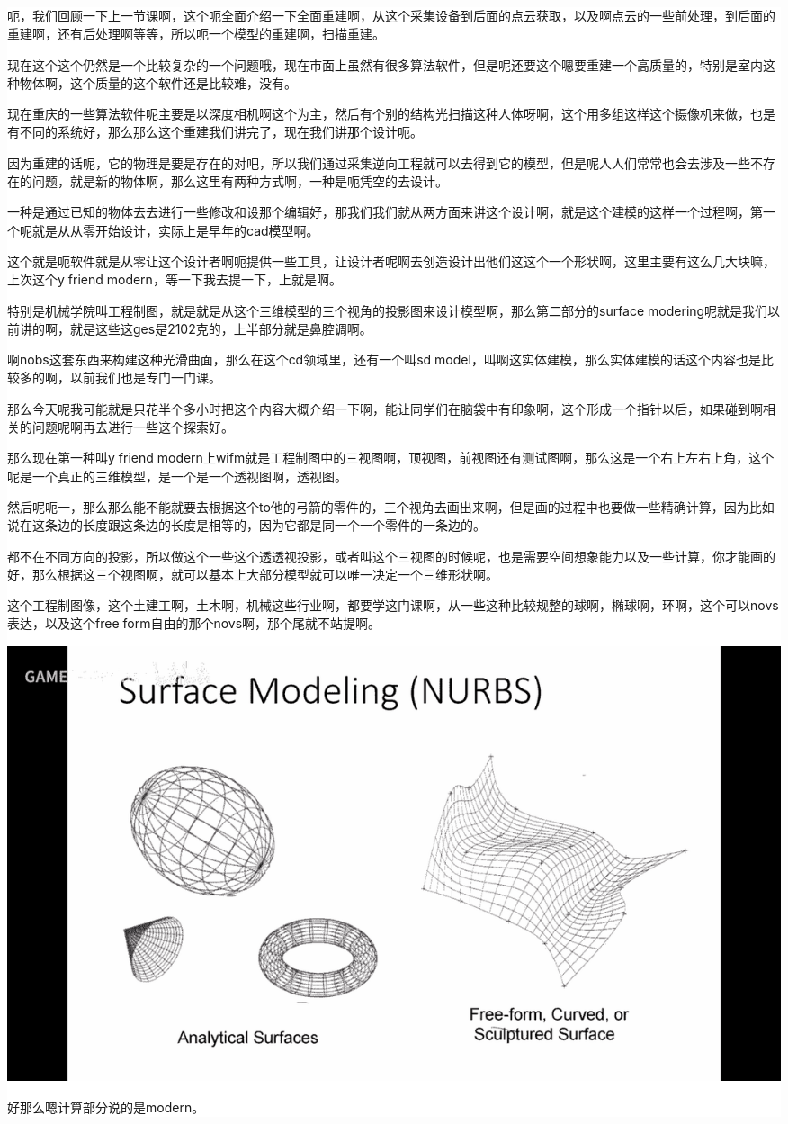 呃，我们回顾一下上一节课啊，这个呃全面介绍一下全面重建啊，从这个采集设备到后面的点云获取，以及啊点云的一些前处理，到后面的重建啊，还有后处理啊等等，所以呃一个模型的重建啊，扫描重建。

现在这个这个仍然是一个比较复杂的一个问题哦，现在市面上虽然有很多算法软件，但是呢还要这个嗯要重建一个高质量的，特别是室内这种物体啊，这个质量的这个软件还是比较难，没有。

现在重庆的一些算法软件呢主要是以深度相机啊这个为主，然后有个别的结构光扫描这种人体呀啊，这个用多组这样这个摄像机来做，也是有不同的系统好，那么那么这个重建我们讲完了，现在我们讲那个设计呃。

因为重建的话呢，它的物理是要是存在的对吧，所以我们通过采集逆向工程就可以去得到它的模型，但是呢人人们常常也会去涉及一些不存在的问题，就是新的物体啊，那么这里有两种方式啊，一种是呃凭空的去设计。

一种是通过已知的物体去去进行一些修改和设那个编辑好，那我们我们就从两方面来讲这个设计啊，就是这个建模的这样一个过程啊，第一个呢就是从从零开始设计，实际上是早年的cad模型啊。

这个就是呃软件就是从零让这个设计者啊呃提供一些工具，让设计者呢啊去创造设计出他们这这个一个形状啊，这里主要有这么几大块嘛，上次这个y friend modern，等一下我去提一下，上就是啊。

特别是机械学院叫工程制图，就是就是从这个三维模型的三个视角的投影图来设计模型啊，那么第二部分的surface modering呢就是我们以前讲的啊，就是这些这ges是2102克的，上半部分就是鼻腔调啊。

啊nobs这套东西来构建这种光滑曲面，那么在这个cd领域里，还有一个叫sd model，叫啊这实体建模，那么实体建模的话这个内容也是比较多的啊，以前我们也是专门一门课。

那么今天呢我可能就是只花半个多小时把这个内容大概介绍一下啊，能让同学们在脑袋中有印象啊，这个形成一个指针以后，如果碰到啊相关的问题呢啊再去进行一些这个探索好。

那么现在第一种叫y friend modern上wifm就是工程制图中的三视图啊，顶视图，前视图还有测试图啊，那么这是一个右上左右上角，这个呢是一个真正的三维模型，是一个是一个透视图啊，透视图。

然后呢呃一，那么那么能不能就要去根据这个to他的弓箭的零件的，三个视角去画出来啊，但是画的过程中也要做一些精确计算，因为比如说在这条边的长度跟这条边的长度是相等的，因为它都是同一个一个零件的一条边的。

都不在不同方向的投影，所以做这个一些这个透透视投影，或者叫这个三视图的时候呢，也是需要空间想象能力以及一些计算，你才能画的好，那么根据这三个视图啊，就可以基本上大部分模型就可以唯一决定一个三维形状啊。

这个工程制图像，这个土建工啊，土木啊，机械这些行业啊，都要学这门课啊，从一些这种比较规整的球啊，椭球啊，环啊，这个可以novs表达，以及这个free form自由的那个novs啊，那个尾就不站提啊。



![](img/e633dbd87368a33494468d6923291677_4.png)

好那么嗯计算部分说的是modern。

